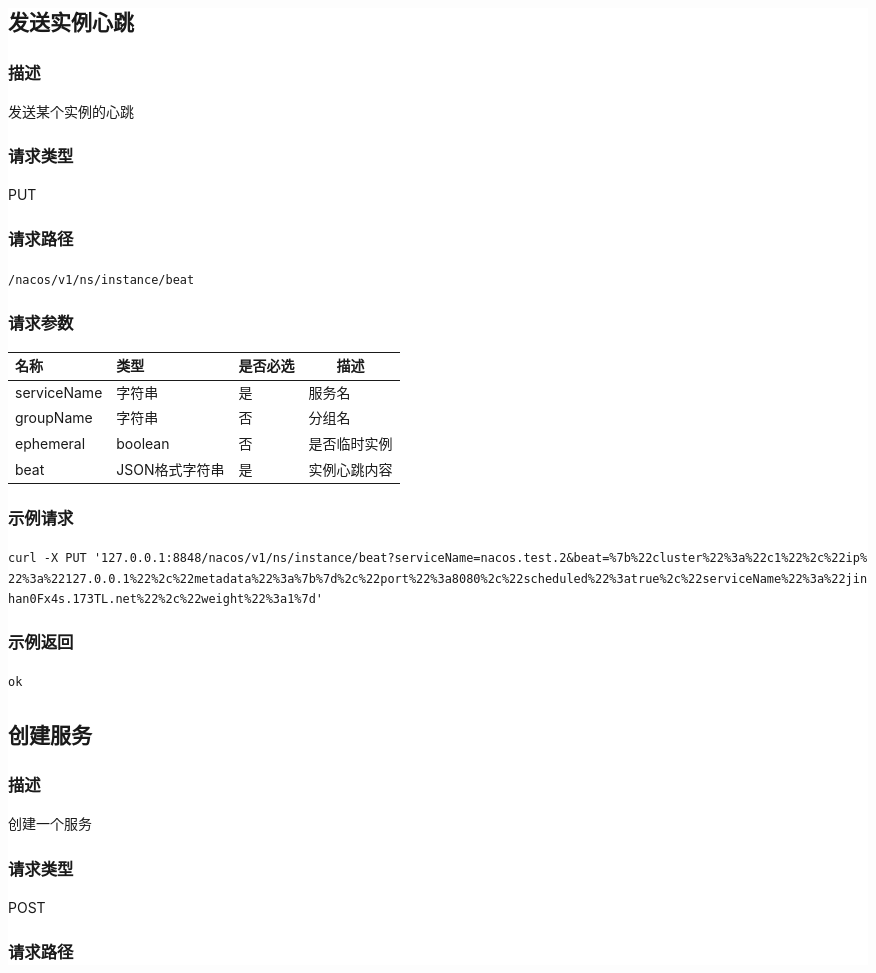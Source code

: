 ## 发送实例心跳

### 描述

发送某个实例的心跳

### 请求类型

PUT

### 请求路径

```plain
/nacos/v1/ns/instance/beat
```

### 请求参数

| 名称        | 类型           | 是否必选 | 描述         |
| :---------- | :------------- | :------- | ------------ |
| serviceName | 字符串         | 是       | 服务名       |
| groupName   | 字符串         | 否       | 分组名       |
| ephemeral   | boolean        | 否       | 是否临时实例 |
| beat        | JSON格式字符串 | 是       | 实例心跳内容 |

### 示例请求

```plain
curl -X PUT '127.0.0.1:8848/nacos/v1/ns/instance/beat?serviceName=nacos.test.2&beat=%7b%22cluster%22%3a%22c1%22%2c%22ip%22%3a%22127.0.0.1%22%2c%22metadata%22%3a%7b%7d%2c%22port%22%3a8080%2c%22scheduled%22%3atrue%2c%22serviceName%22%3a%22jinhan0Fx4s.173TL.net%22%2c%22weight%22%3a1%7d'
```

### 示例返回

```
ok
```

## 创建服务

### 描述

创建一个服务

### 请求类型

POST

### 请求路径
